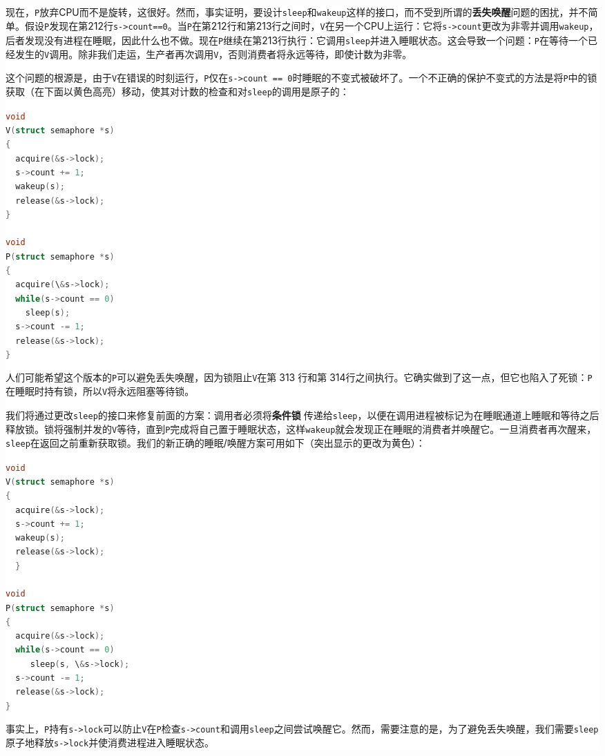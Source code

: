 现在，`P`放弃CPU而不是旋转，这很好。然而，事实证明，要设计`sleep`和`wakeup`这样的接口，而不受到所谓的**丢失唤醒**问题的困扰，并不简单。假设`P`发现在第212行`s->count==0`。当`P`在第212行和第213行之间时，`V`在另一个CPU上运行：它将`s->count`更改为非零并调用`wakeup`，后者发现没有进程在睡眠，因此什么也不做。现在`P`继续在第213行执行：它调用`sleep`并进入睡眠状态。这会导致一个问题：`P`在等待一个已经发生的`V`调用。除非我们走运，生产者再次调用`V`，否则消费者将永远等待，即使计数为非零。

这个问题的根源是，由于`V`在错误的时刻运行，`P`仅在`s->count == 0`时睡眠的不变式被破坏了。一个不正确的保护不变式的方法是将`P`中的锁获取（在下面以黄色高亮）移动，使其对计数的检查和对`sleep`的调用是原子的：

  ```c
void
  V(struct semaphore *s)
  {
    acquire(&s->lock);
    s->count += 1;
    wakeup(s);
    release(&s->lock);
}
  
  void
  P(struct semaphore *s)
  {
    acquire(\&s->lock);
    while(s->count == 0)
      sleep(s);
    s->count -= 1;
    release(&s->lock);
  }
  ```

人们可能希望这个版本的`P`可以避免丢失唤醒，因为锁阻止`V`在第 313 行和第 314行之间执行。它确实做到了这一点，但它也陷入了死锁：`P`在睡眠时持有锁，所以`V`将永远阻塞等待锁。

我们将通过更改`sleep`的接口来修复前面的方案：调用者必须将**条件锁** 传递给`sleep`，以便在调用进程被标记为在睡眠通道上睡眠和等待之后释放锁。锁将强制并发的`V`等待，直到`P`完成将自己置于睡眠状态，这样`wakeup`就会发现正在睡眠的消费者并唤醒它。一旦消费者再次醒来，`sleep`在返回之前重新获取锁。我们的新正确的睡眠/唤醒方案可用如下（突出显示的更改为黄色）：

  ```c
void
  V(struct semaphore *s)
  {
    acquire(&s->lock);
    s->count += 1;
    wakeup(s);
    release(&s->lock);
	}

  void
  P(struct semaphore *s)
  {
    acquire(&s->lock);
    while(s->count == 0)
       sleep(s, \&s->lock);
    s->count -= 1;
    release(&s->lock);
  }
  ```

事实上，`P`持有`s->lock`可以防止`V`在`P`检查`s->count`和调用`sleep`之间尝试唤醒它。然而，需要注意的是，为了避免丢失唤醒，我们需要`sleep`原子地释放`s->lock`并使消费进程进入睡眠状态。
